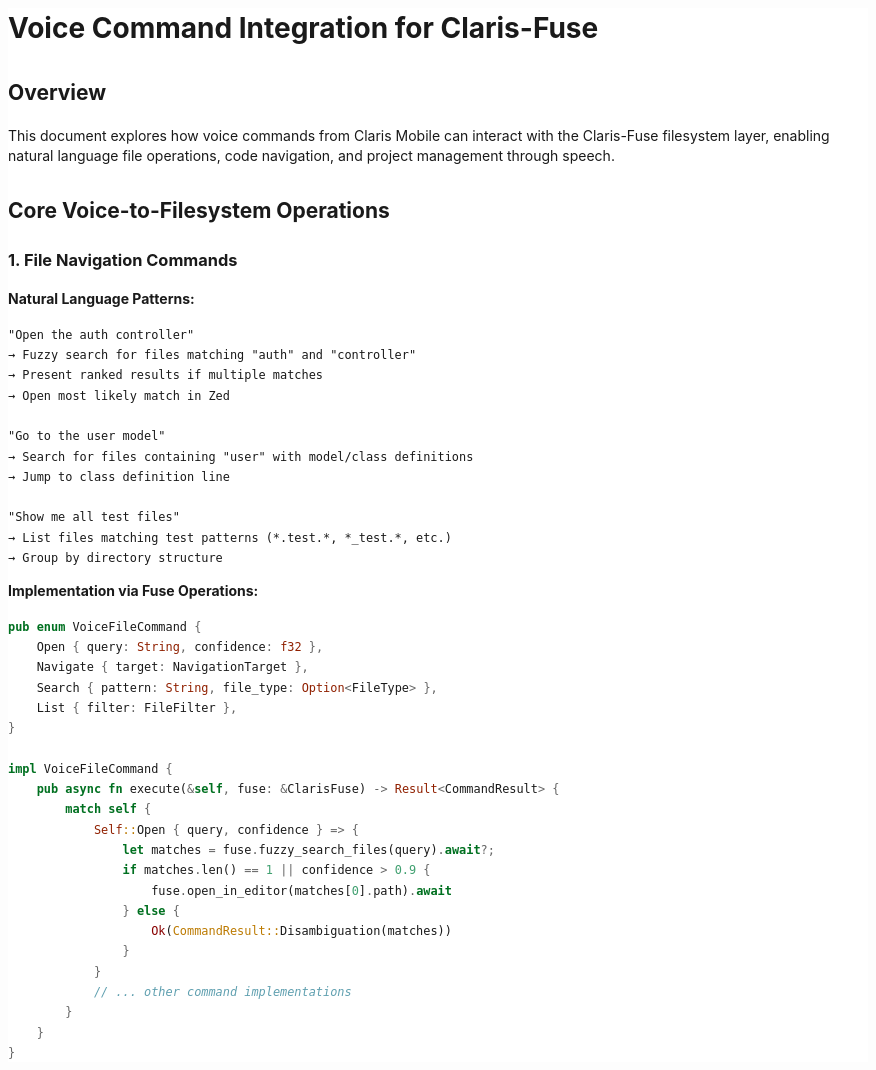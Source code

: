 # Voice Command Integration for Claris-Fuse

## Overview

This document explores how voice commands from Claris Mobile can interact with the Claris-Fuse filesystem layer, enabling natural language file operations, code navigation, and project management through speech.

## Core Voice-to-Filesystem Operations

### 1. File Navigation Commands

**Natural Language Patterns:**
```
"Open the auth controller"
→ Fuzzy search for files matching "auth" and "controller"
→ Present ranked results if multiple matches
→ Open most likely match in Zed

"Go to the user model"
→ Search for files containing "user" with model/class definitions
→ Jump to class definition line

"Show me all test files"
→ List files matching test patterns (*.test.*, *_test.*, etc.)
→ Group by directory structure
```

**Implementation via Fuse Operations:**
```rust
pub enum VoiceFileCommand {
    Open { query: String, confidence: f32 },
    Navigate { target: NavigationTarget },
    Search { pattern: String, file_type: Option<FileType> },
    List { filter: FileFilter },
}

impl VoiceFileCommand {
    pub async fn execute(&self, fuse: &ClarisFuse) -> Result<CommandResult> {
        match self {
            Self::Open { query, confidence } => {
                let matches = fuse.fuzzy_search_files(query).await?;
                if matches.len() == 1 || confidence > 0.9 {
                    fuse.open_in_editor(matches[0].path).await
                } else {
                    Ok(CommandResult::Disambiguation(matches))
                }
            }
            // ... other command implementations
        }
    }
}
```
